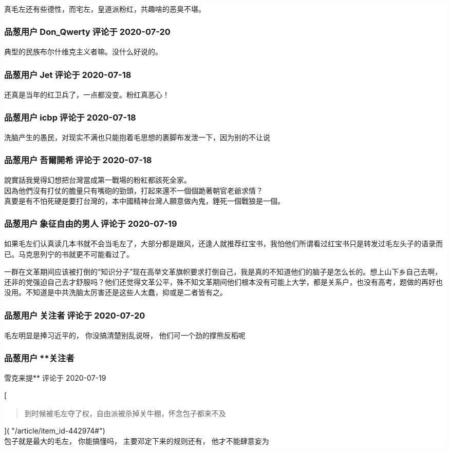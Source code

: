 真毛左还有些德性，而宅左，皇道派粉红，共趣啥的恶臭不堪。
        


            
### 品葱用户 **Don_Qwerty** 评论于 2020-07-20
        
典型的民族布尔什维克主义者嘛。没什么好说的。
        


            
### 品葱用户 **Jet** 评论于 2020-07-18
        
还真是当年的红卫兵了，一点都没变。粉红真恶心！
        


            
### 品葱用户 **icbp** 评论于 2020-07-18
        
洗脑产生的愚民，对现实不满也只能抱着毛思想的裹脚布发泄一下，因为别的不让说
        


            
### 品葱用户 **吾爾開希** 评论于 2020-07-18
        
說實話我覺得幻想把台灣當成第一戰場的粉紅都該死全家。  
因為他們沒有打仗的膽量只有嘴砲的勁頭，打起來還不一個個跪著朝官老爺求情？  
真要是有不怕死硬是要打台灣的，本中國精神台灣人願意做內鬼，錘死一個戰狼是一個。
        


            
### 品葱用户 **象征自由的男人** 评论于 2020-07-19
        
如果毛左们认真读几本书就不会当毛左了，大部分都是跟风，还逢人就推荐红宝书，我怕他们所谓看过红宝书只是转发过毛左头子的语录而已。马克思列宁的书就更不可能看过了。  
  
一群在文革期间应该被打倒的“知识分子”现在高举文革旗帜要求打倒自己，我是真的不知道他们的脑子是怎么长的。想上山下乡自己去啊，还非的党强迫自己去才舒服吗？他们还觉得文革公平，殊不知文革期间他们根本没有可能上大学，都是关系户，也没有高考，题做的再好也没用。不知道是中共洗脑太厉害还是这些人太蠢，抑或是二者皆有之。
        


            
### 品葱用户 **关注者** 评论于 2020-07-20
        
毛左明显是捧习近平的， 你没搞清楚别乱说呀， 他们可一个劲的撑熊反稻呢
        


            
### 品葱用户 **关注者 
雪克来提** 评论于 2020-07-19
        
[

> 到时候被毛左夺了权，自由派被杀掉关牛棚，怀念包子都来不及

]( "/article/item_id-442974#")  
包子就是最大的毛左， 你能搞懂吗， 主要邓定下来的规则还有， 他才不能肆意妄为
        


            
